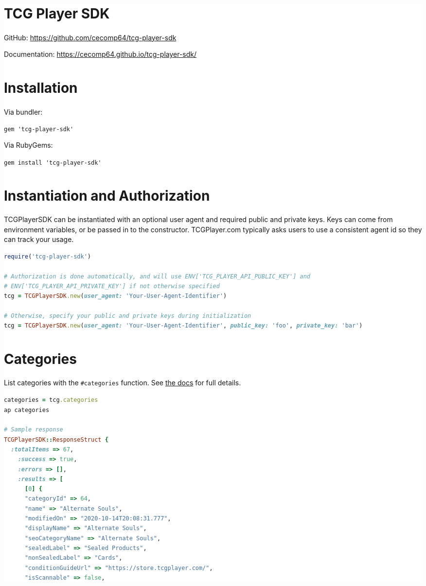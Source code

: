 # TCG Player SDK

GitHub: https://github.com/cecomp64/tcg-player-sdk

Documentation: https://cecomp64.github.io/tcg-player-sdk/

# Installation

Via bundler:

```
gem 'tcg-player-sdk'
```

Via RubyGems:

```
gem install 'tcg-player-sdk'
```

# Instantiation and Authorization

TCGPlayerSDK can be instantiated with an optional user agent and required public and private keys.  Keys can come from environment variables, or be passed in to the constructor.
TCGPlayer.com typically asks users to use a consistent agent id so they can track your usage.

```ruby
require('tcg-player-sdk')

# Authorization is done automatically, and will use ENV['TCG_PLAYER_API_PUBLIC_KEY'] and
# ENV['TCG_PLAYER_API_PRIVATE_KEY'] if not otherwise specified
tcg = TCGPlayerSDK.new(user_agent: 'Your-User-Agent-Identifier')

# Otherwise, specify your public and private keys during initialization
tcg = TCGPlayerSDK.new(user_agent: 'Your-User-Agent-Identifier', public_key: 'foo', private_key: 'bar')

```

# Categories

List categories with the `#categories` function.  See [the docs](https://cecomp64.github.io/tcg-player-sdk/) for full details.

```ruby
categories = tcg.categories
ap categories

# Sample response
TCGPlayerSDK::ResponseStruct {
  :totalItems => 67,
    :success => true,
    :errors => [],
    :results => [
      [0] {
      "categoryId" => 64,
      "name" => "Alternate Souls",
      "modifiedOn" => "2020-10-14T20:08:31.777",
      "displayName" => "Alternate Souls",
      "seoCategoryName" => "Alternate Souls",
      "sealedLabel" => "Sealed Products",
      "nonSealedLabel" => "Cards",
      "conditionGuideUrl" => "https://store.tcgplayer.com/",
      "isScannable" => false,
```